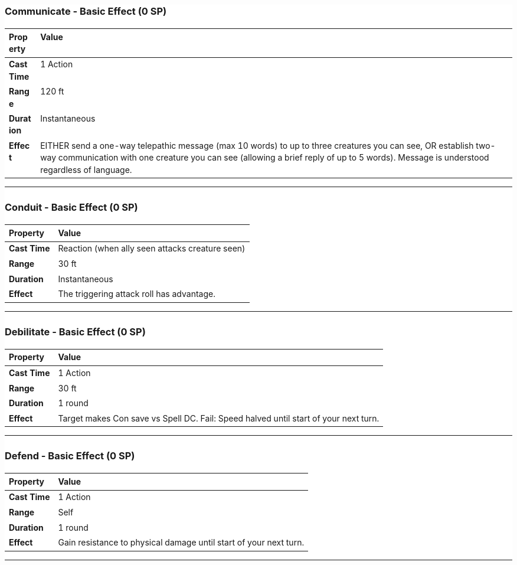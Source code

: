 
### Communicate - Basic Effect (0 SP)

| Property      | Value                                                                                                                                                                                                                                                   |
|:--------------|:--------------------------------------------------------------------------------------------------------------------------------------------------------------------------------------------------------------------------------------------------------|
| **Cast Time** | 1 Action                                                                                                                                                                                                                                                |
| **Range**     | 120 ft                                                                                                                                                                                                                                                  |
| **Duration**  | Instantaneous                                                                                                                                                                                                                                           |
| **Effect**    | EITHER send a one-way telepathic message (max 10 words) to up to three creatures you can see, OR establish two-way communication with one creature you can see (allowing a brief reply of up to 5 words). Message is understood regardless of language. |

---

### Conduit - Basic Effect (0 SP)

| Property      | Value                                           |
|:--------------|:------------------------------------------------|
| **Cast Time** | Reaction (when ally seen attacks creature seen) |
| **Range**     | 30 ft                                           |
| **Duration**  | Instantaneous                                   |
| **Effect**    | The triggering attack roll has advantage.       |

---

### Debilitate - Basic Effect (0 SP)

| Property      | Value                                                                                |
|:--------------|:-------------------------------------------------------------------------------------|
| **Cast Time** | 1 Action                                                                             |
| **Range**     | 30 ft                                                                                |
| **Duration**  | 1 round                                                                              |
| **Effect**    | Target makes Con save vs Spell DC. Fail: Speed halved until start of your next turn. |

---

### Defend - Basic Effect (0 SP)

| Property      | Value                                                             |
|:--------------|:------------------------------------------------------------------|
| **Cast Time** | 1 Action                                                          |
| **Range**     | Self                                                              |
| **Duration**  | 1 round                                                           |
| **Effect**    | Gain resistance to physical damage until start of your next turn. |

---